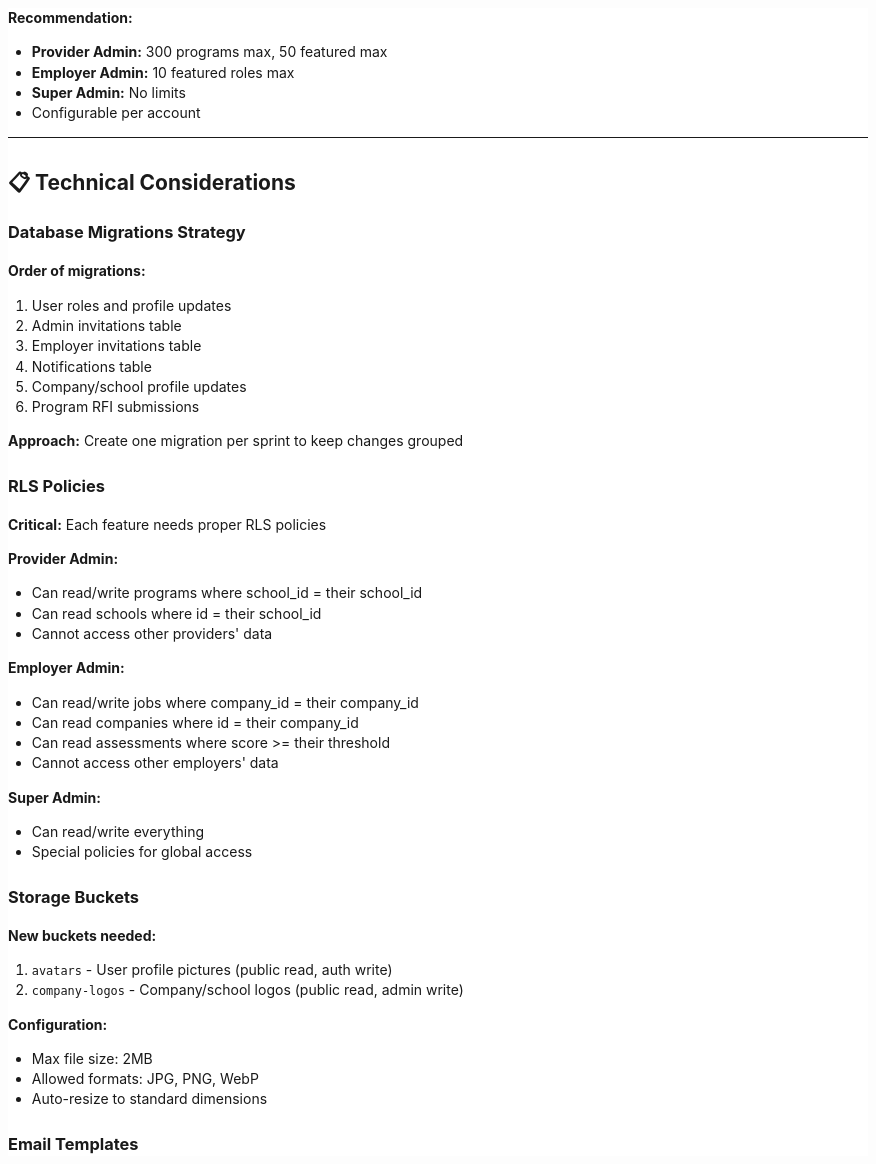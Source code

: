 **Recommendation:**
- **Provider Admin:** 300 programs max, 50 featured max
- **Employer Admin:** 10 featured roles max
- **Super Admin:** No limits
- Configurable per account

---

## 📋 Technical Considerations

### Database Migrations Strategy

**Order of migrations:**
1. User roles and profile updates
2. Admin invitations table
3. Employer invitations table
4. Notifications table
5. Company/school profile updates
6. Program RFI submissions

**Approach:** Create one migration per sprint to keep changes grouped

### RLS Policies

**Critical:** Each feature needs proper RLS policies

**Provider Admin:**
- Can read/write programs where school_id = their school_id
- Can read schools where id = their school_id
- Cannot access other providers' data

**Employer Admin:**
- Can read/write jobs where company_id = their company_id
- Can read companies where id = their company_id
- Can read assessments where score >= their threshold
- Cannot access other employers' data

**Super Admin:**
- Can read/write everything
- Special policies for global access

### Storage Buckets

**New buckets needed:**
1. `avatars` - User profile pictures (public read, auth write)
2. `company-logos` - Company/school logos (public read, admin write)

**Configuration:**
- Max file size: 2MB
- Allowed formats: JPG, PNG, WebP
- Auto-resize to standard dimensions

### Email Templates
